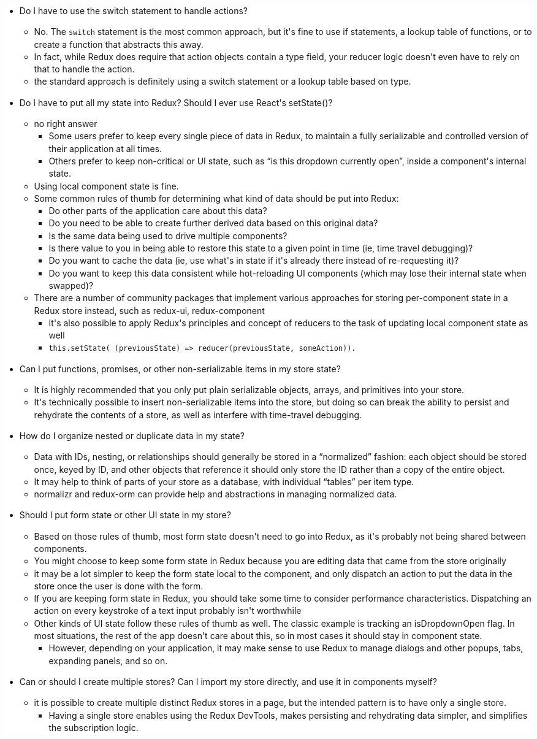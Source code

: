- Do I have to use the switch statement to handle actions?
	- No. The `switch` statement is the most common approach, but it's fine to use if statements, a lookup table of functions, or to create a function that abstracts this away. 
	- In fact, while Redux does require that action objects contain a type field, your reducer logic doesn't even have to rely on that to handle the action. 
	- the standard approach is definitely using a switch statement or a lookup table based on type.

- Do I have to put all my state into Redux? Should I ever use React's setState()?
	- no right answer
		- Some users prefer to keep every single piece of data in Redux, to maintain a fully serializable and controlled version of their application at all times. 
		- Others prefer to keep non-critical or UI state, such as “is this dropdown currently open”, inside a component's internal state.
	- Using local component state is fine.
	- Some common rules of thumb for determining what kind of data should be put into Redux:
		- Do other parts of the application care about this data?
		- Do you need to be able to create further derived data based on this original data?
		- Is the same data being used to drive multiple components?
		- Is there value to you in being able to restore this state to a given point in time (ie, time travel debugging)?
		- Do you want to cache the data (ie, use what's in state if it's already there instead of re-requesting it)?
		- Do you want to keep this data consistent while hot-reloading UI components (which may lose their internal state when swapped)?
	- There are a number of community packages that implement various approaches for storing per-component state in a Redux store instead, such as redux-ui, redux-component
		- It's also possible to apply Redux's principles and concept of reducers to the task of updating local component state as well
		- `this.setState( (previousState) => reducer(previousState, someAction)).`
		

- Can I put functions, promises, or other non-serializable items in my store state?
	- It is highly recommended that you only put plain serializable objects, arrays, and primitives into your store. 
	- It's technically possible to insert non-serializable items into the store, but doing so can break the ability to persist and rehydrate the contents of a store, as well as interfere with time-travel debugging.

- How do I organize nested or duplicate data in my state?
	- Data with IDs, nesting, or relationships should generally be stored in a “normalized” fashion: each object should be stored once, keyed by ID, and other objects that reference it should only store the ID rather than a copy of the entire object. 
	- It may help to think of parts of your store as a database, with individual “tables” per item type.
	- normalizr and redux-orm can provide help and abstractions in managing normalized data.

- Should I put form state or other UI state in my store?
	- Based on those rules of thumb, most form state doesn't need to go into Redux, as it's probably not being shared between components. 
	- You might choose to keep some form state in Redux because you are editing data that came from the store originally
	-  it may be a lot simpler to keep the form state local to the component, and only dispatch an action to put the data in the store once the user is done with the form.
	- If you are keeping form state in Redux, you should take some time to consider performance characteristics. Dispatching an action on every keystroke of a text input probably isn't worthwhile
	- Other kinds of UI state follow these rules of thumb as well. The classic example is tracking an isDropdownOpen flag. In most situations, the rest of the app doesn't care about this, so in most cases it should stay in component state. 
		- However, depending on your application, it may make sense to use Redux to manage dialogs and other popups, tabs, expanding panels, and so on.
- Can or should I create multiple stores? Can I import my store directly, and use it in components myself?
	- it is possible to create multiple distinct Redux stores in a page, but the intended pattern is to have only a single store. 
		- Having a single store enables using the Redux DevTools, makes persisting and rehydrating data simpler, and simplifies the subscription logic.